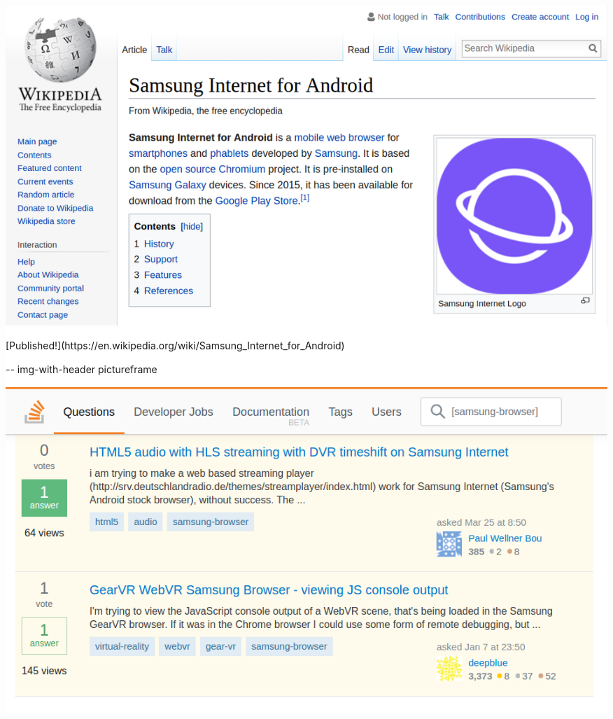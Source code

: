 ![Wikipedia article published](images/wikipedia-published.png)

<div class="caption">[Published!](https://en.wikipedia.org/wiki/Samsung_Internet_for_Android)</div>

-- img-with-header pictureframe

![Stack Overflow tag](images/stackoverflow-tag2.png)
